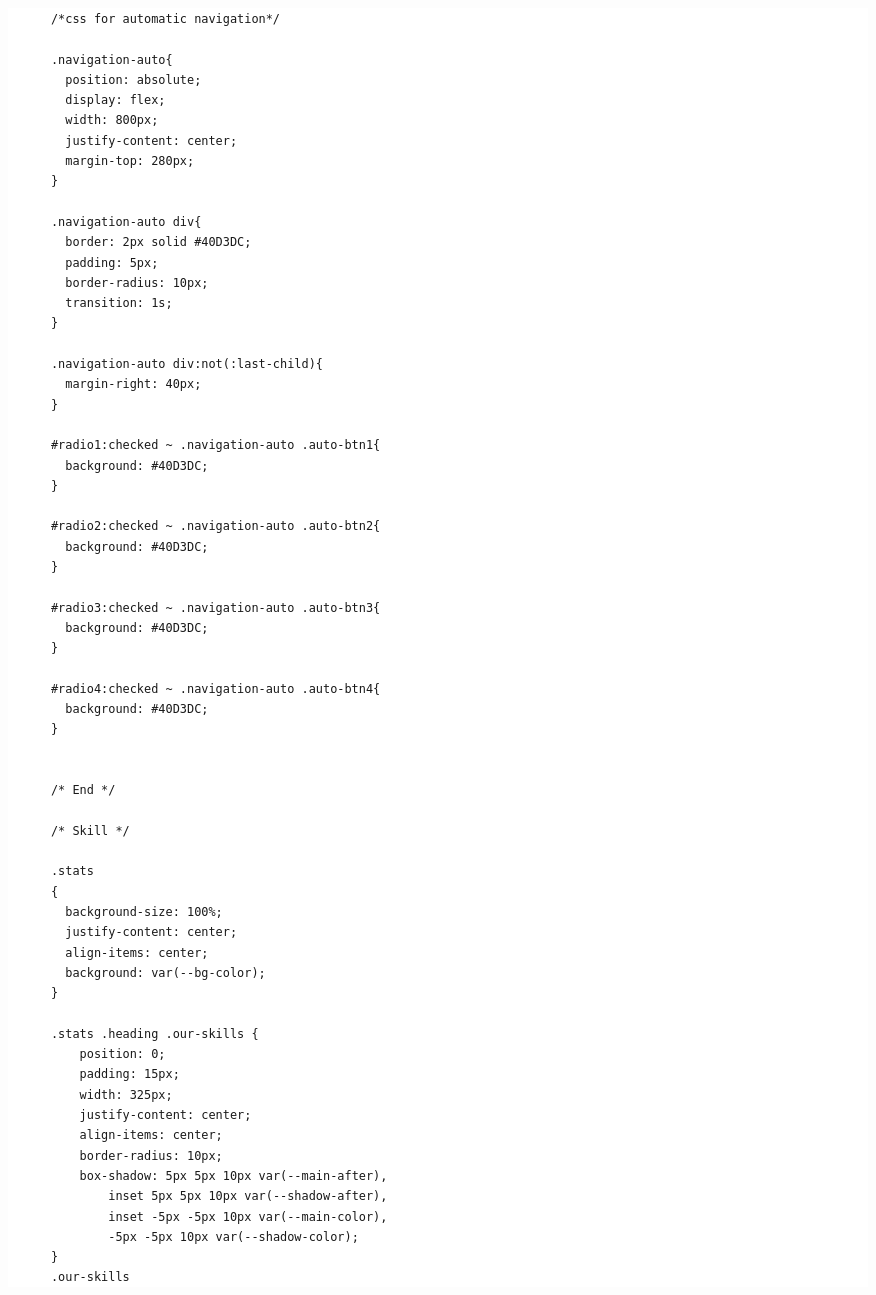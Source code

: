 ``` <!DOCTYPE html>
      /*css for automatic navigation*/
      
      .navigation-auto{
        position: absolute;
        display: flex;
        width: 800px;
        justify-content: center;
        margin-top: 280px;
      }
      
      .navigation-auto div{
        border: 2px solid #40D3DC;
        padding: 5px;
        border-radius: 10px;
        transition: 1s;
      }
      
      .navigation-auto div:not(:last-child){
        margin-right: 40px;
      }
      
      #radio1:checked ~ .navigation-auto .auto-btn1{
        background: #40D3DC;
      }
      
      #radio2:checked ~ .navigation-auto .auto-btn2{
        background: #40D3DC;
      }
      
      #radio3:checked ~ .navigation-auto .auto-btn3{
        background: #40D3DC;
      }
      
      #radio4:checked ~ .navigation-auto .auto-btn4{
        background: #40D3DC;
      }
      
    
      /* End */

      /* Skill */

      .stats
      {
        background-size: 100%;
        justify-content: center;
        align-items: center;
        background: var(--bg-color);
      }

      .stats .heading .our-skills {
          position: 0;
          padding: 15px;
          width: 325px;
          justify-content: center;
          align-items: center;
          border-radius: 10px;
          box-shadow: 5px 5px 10px var(--main-after),
              inset 5px 5px 10px var(--shadow-after),
              inset -5px -5px 10px var(--main-color),
              -5px -5px 10px var(--shadow-color);
      }
      .our-skills
```